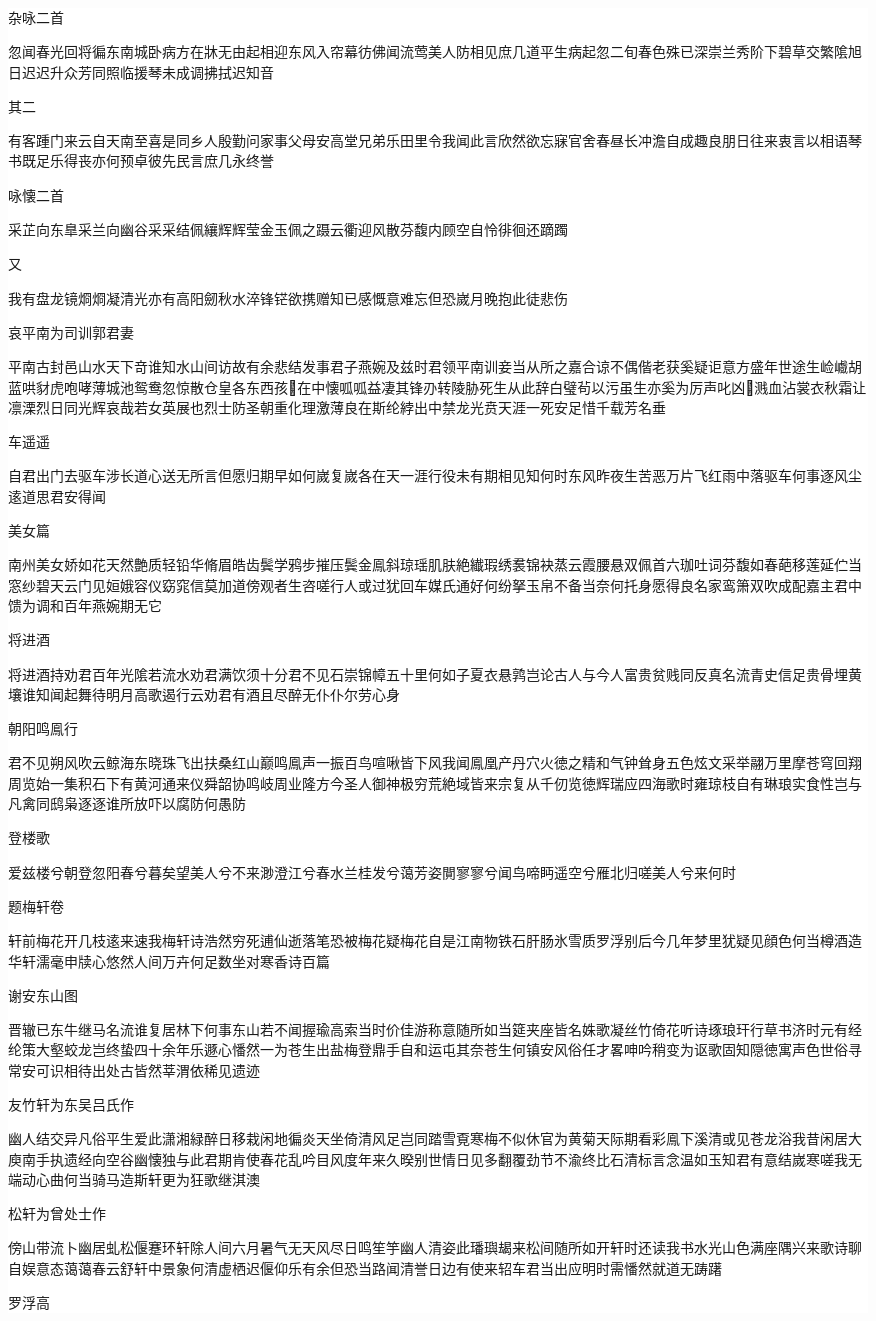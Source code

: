 杂咏二首  

忽闻春光回将徧东南城卧病方在牀无由起相迎东风入帘幕彷佛闻流莺美人防相见庶几道平生病起忽二旬春色殊已深崇兰秀阶下碧草交繁隂旭日迟迟升众芳同照临援琴未成调拂拭迟知音  

其二  

有客踵门来云自天南至喜是同乡人殷勤问家事父母安高堂兄弟乐田里令我闻此言欣然欲忘寐官舍春昼长冲澹自成趣良朋日往来衷言以相语琴书既足乐得丧亦何预卓彼先民言庶几永终誉  

咏懐二首  

采芷向东臯采兰向幽谷采采结佩纕辉辉莹金玉佩之蹑云衢迎风散芬馥内顾空自怜徘徊还蹢躅  

又  

我有盘龙镜烱烱凝清光亦有高阳劒秋水淬锋铓欲携赠知已感慨意难忘但恐嵗月晚抱此徒悲伤  

哀平南为司训郭君妻  

平南古封邑山水天下竒谁知水山间访故有余悲结发事君子燕婉及兹时君领平南训妾当从所之嘉合谅不偶偕老获奚疑讵意方盛年世途生崄巇胡蓝哄豺虎咆哮薄城池鸳鸯忽惊散仓皇各东西孩在中懐呱呱益凄其锋刅转陵胁死生从此辞白璧茍以污虽生亦奚为厉声叱凶溅血沾裳衣秋霜让凛溧烈日同光辉哀哉若女英展也烈士防圣朝重化理激薄良在斯纶綍出中禁龙光贲天涯一死安足惜千载芳名垂  

车遥遥  

自君出门去驱车涉长道心送无所言但愿归期早如何嵗复嵗各在天一涯行役未有期相见知何时东风昨夜生苦恶万片飞红雨中落驱车何事逐风尘逺道思君安得闻  

美女篇  

南州美女娇如花天然艶质轻铅华脩眉皓齿鬓学鸦步摧压鬓金鳯斜琼瑶肌肤絶纎瑕绣裠锦袂蒸云霞腰悬双佩首六珈吐词芬馥如春葩移莲延伫当窓纱碧天云门见姮娥容仪窈窕信莫加道傍观者生咨嗟行人或过犹回车媒氏通好何纷拏玉帛不备当奈何托身愿得良名家鸾箫双吹成配嘉主君中馈为调和百年燕婉期无它  

将进酒  

将进酒持劝君百年光隂若流水劝君满饮须十分君不见石崇锦幛五十里何如子夏衣悬鹑岂论古人与今人富贵贫贱同反真名流青史信足贵骨埋黄壤谁知闻起舞待明月高歌遏行云劝君有酒且尽醉无仆仆尔劳心身  

朝阳鸣鳯行  

君不见朔风吹云鲸海东晓珠飞出扶桑红山巅鸣鳯声一振百鸟喧啾皆下风我闻鳯凰产丹穴火徳之精和气钟耸身五色炫文采举翮万里摩苍穹回翔周览始一集积石下有黄河通来仪舜韶协鸣岐周业隆方今圣人御神极穷荒絶域皆来宗复从千仞览徳辉瑞应四海歌时雍琼枝自有琳琅实食性岂与凡禽同鸱枭逐逐谁所放吓以腐防何愚防  

登楼歌  

爱兹楼兮朝登忽阳春兮暮矣望美人兮不来渺澄江兮春水兰桂发兮蔼芳姿閴寥寥兮闻鸟啼眄遥空兮雁北归嗟美人兮来何时  

题梅轩卷  

轩前梅花开几枝逺来速我梅轩诗浩然穷死逋仙逝落笔恐被梅花疑梅花自是江南物铁石肝肠氷雪质罗浮别后今几年梦里犹疑见顔色何当樽酒造华轩濡毫申牍心悠然人间万卉何足数坐对寒香诗百篇  

谢安东山图  

晋辙已东牛继马名流谁复居林下何事东山若不闻握瑜高索当时价佳游称意随所如当筵夹座皆名姝歌凝丝竹倚花听诗琢琅玕行草书济时元有经纶策大壑蛟龙岂终蛰四十余年乐遯心憣然一为苍生出盐梅登鼎手自和运屯其奈苍生何镇安风俗任才畧呻吟稍变为讴歌固知隠徳寓声色世俗寻常安可识相待出处古皆然莘渭依稀见遗迹  

友竹轩为东吴吕氏作  

幽人结交异凡俗平生爱此潇湘緑醉日移栽闲地徧炎天坐倚清风足岂同踏雪覔寒梅不似休官为黄菊天际期看彩鳯下溪清或见苍龙浴我昔闲居大庾南手执遗经向空谷幽懐独与此君期肯使春花乱吟目风度年来久暌别世情日见多翻覆劲节不渝终比石清标言念温如玉知君有意结嵗寒嗟我无端动心曲何当骑马造斯轩更为狂歌继淇澳  

松轩为曾处士作  

傍山带流卜幽居虬松偃蹇环轩除人间六月暑气无天风尽日鸣笙竽幽人清姿此璠璵朅来松间随所如开轩时还读我书水光山色满座隅兴来歌诗聊自娱意态蔼蔼春云舒轩中景象何清虚栖迟偃仰乐有余但恐当路闻清誉日边有使来轺车君当出应明时需憣然就道无踌躇  

罗浮高  
